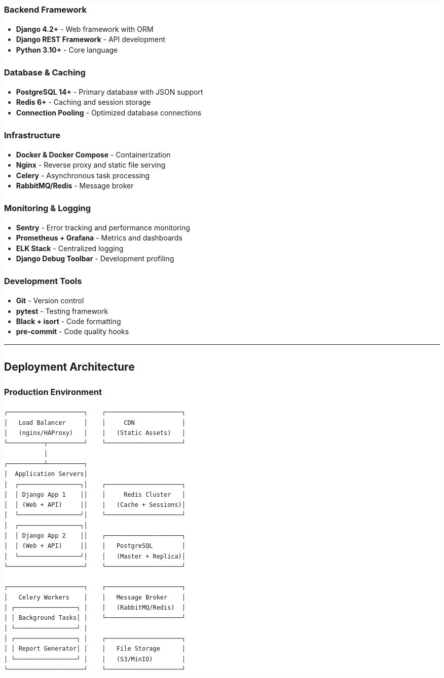 ### **Backend Framework**
- **Django 4.2+** - Web framework with ORM
- **Django REST Framework** - API development
- **Python 3.10+** - Core language

### **Database & Caching**
- **PostgreSQL 14+** - Primary database with JSON support
- **Redis 6+** - Caching and session storage  
- **Connection Pooling** - Optimized database connections

### **Infrastructure**
- **Docker & Docker Compose** - Containerization
- **Nginx** - Reverse proxy and static file serving
- **Celery** - Asynchronous task processing
- **RabbitMQ/Redis** - Message broker

### **Monitoring & Logging**
- **Sentry** - Error tracking and performance monitoring
- **Prometheus + Grafana** - Metrics and dashboards
- **ELK Stack** - Centralized logging
- **Django Debug Toolbar** - Development profiling

### **Development Tools**
- **Git** - Version control
- **pytest** - Testing framework
- **Black + isort** - Code formatting
- **pre-commit** - Code quality hooks

---

## Deployment Architecture

### **Production Environment**

```
┌─────────────────────┐    ┌─────────────────────┐
│   Load Balancer     │    │     CDN             │
│   (nginx/HAProxy)   │    │   (Static Assets)   │
└──────────┬──────────┘    └─────────────────────┘
           │
┌──────────┴──────────┐
│  Application Servers│
│  ┌─────────────────┐│    ┌─────────────────────┐
│  │ Django App 1    ││    │     Redis Cluster   │
│  │ (Web + API)     ││    │   (Cache + Sessions)│
│  └─────────────────┘│    └─────────────────────┘
│  ┌─────────────────┐│
│  │ Django App 2    ││    ┌─────────────────────┐
│  │ (Web + API)     ││    │   PostgreSQL        │  
│  └─────────────────┘│    │   (Master + Replica)│
└─────────────────────┘    └─────────────────────┘

┌─────────────────────┐    ┌─────────────────────┐
│   Celery Workers    │    │   Message Broker    │
│ ┌─────────────────┐ │    │   (RabbitMQ/Redis)  │
│ │ Background Tasks│ │    └─────────────────────┘
│ └─────────────────┘ │
│ ┌─────────────────┐ │    ┌─────────────────────┐
│ │ Report Generator│ │    │   File Storage      │
│ └─────────────────┘ │    │   (S3/MinIO)        │
└─────────────────────┘    └─────────────────────┘
```